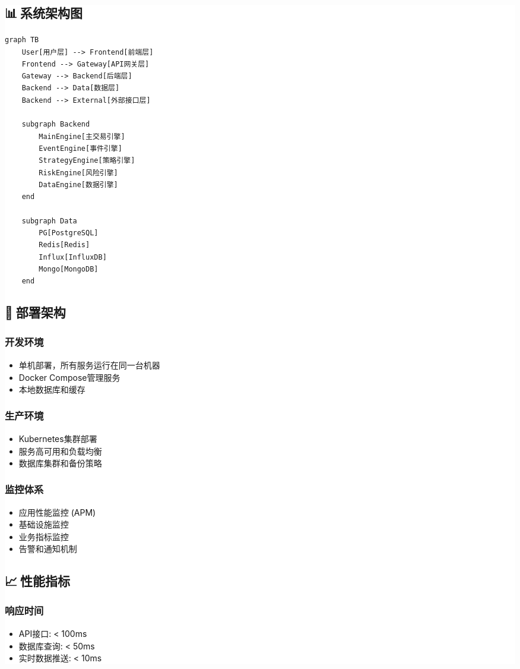 ## 📊 系统架构图

```mermaid
graph TB
    User[用户层] --> Frontend[前端层]
    Frontend --> Gateway[API网关层]
    Gateway --> Backend[后端层]
    Backend --> Data[数据层]
    Backend --> External[外部接口层]
    
    subgraph Backend
        MainEngine[主交易引擎]
        EventEngine[事件引擎]
        StrategyEngine[策略引擎]
        RiskEngine[风险引擎]
        DataEngine[数据引擎]
    end
    
    subgraph Data
        PG[PostgreSQL]
        Redis[Redis]
        Influx[InfluxDB]
        Mongo[MongoDB]
    end
```

## 🚀 部署架构

### 开发环境
- 单机部署，所有服务运行在同一台机器
- Docker Compose管理服务
- 本地数据库和缓存

### 生产环境
- Kubernetes集群部署
- 服务高可用和负载均衡
- 数据库集群和备份策略

### 监控体系
- 应用性能监控 (APM)
- 基础设施监控
- 业务指标监控
- 告警和通知机制

## 📈 性能指标

### 响应时间
- API接口: < 100ms
- 数据库查询: < 50ms
- 实时数据推送: < 10ms
